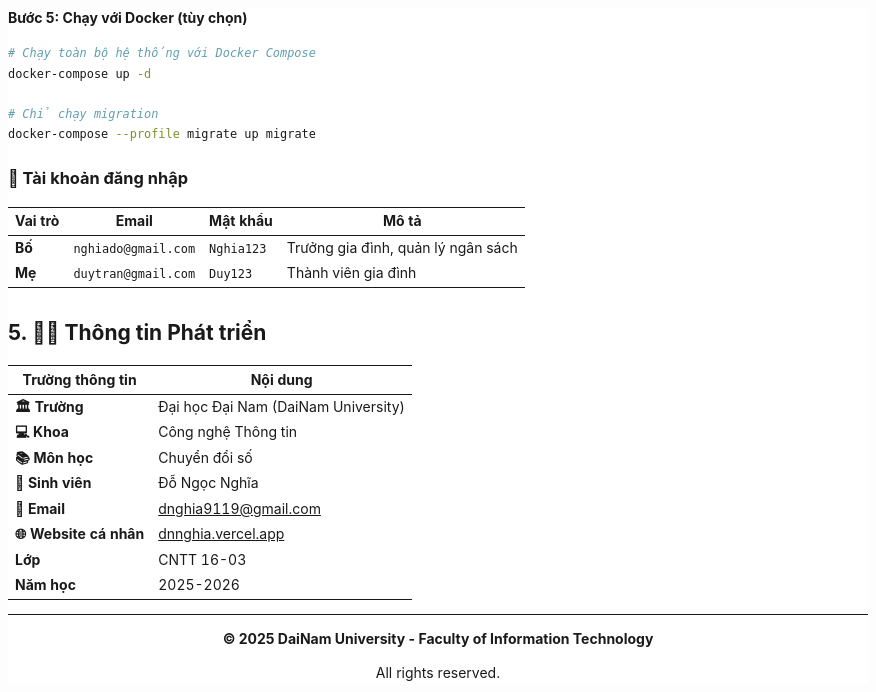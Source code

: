 **Bước 5: Chạy với Docker (tùy chọn)**
```bash
# Chạy toàn bộ hệ thống với Docker Compose
docker-compose up -d

# Chỉ chạy migration
docker-compose --profile migrate up migrate
```

### 🔑 Tài khoản đăng nhập

| Vai trò | Email | Mật khẩu | Mô tả |
|---------|-------|----------|-------|
| **Bố** | `nghiado@gmail.com` | `Nghia123` | Trưởng gia đình, quản lý ngân sách |
| **Mẹ** | `duytran@gmail.com` | `Duy123` | Thành viên gia đình |


## 5. 👨‍💻 Thông tin Phát triển

| Trường thông tin         | Nội dung                                 |
|-------------------------|-------------------------------------------|
| **🏛️ Trường**           | Đại học Đại Nam (DaiNam University)      |
| **💻 Khoa**              | Công nghệ Thông tin                      |
| **📚 Môn học**           | Chuyển đổi số                            |
| **👤 Sinh viên**         | Đỗ Ngọc Nghĩa                            |
| **📧 Email**             | dnghia9119@gmail.com                     |
| **🌐 Website cá nhân**   | [dnnghia.vercel.app](https://dnnghia.vercel.app/)             |
| **Lớp**                 | CNTT 16-03                               |
| **Năm học**             | 2025-2026                                |

---

<div align="center">
    <p><strong>© 2025 DaiNam University - Faculty of Information Technology</strong></p>
    <p>All rights reserved.</p>
</div>
 
